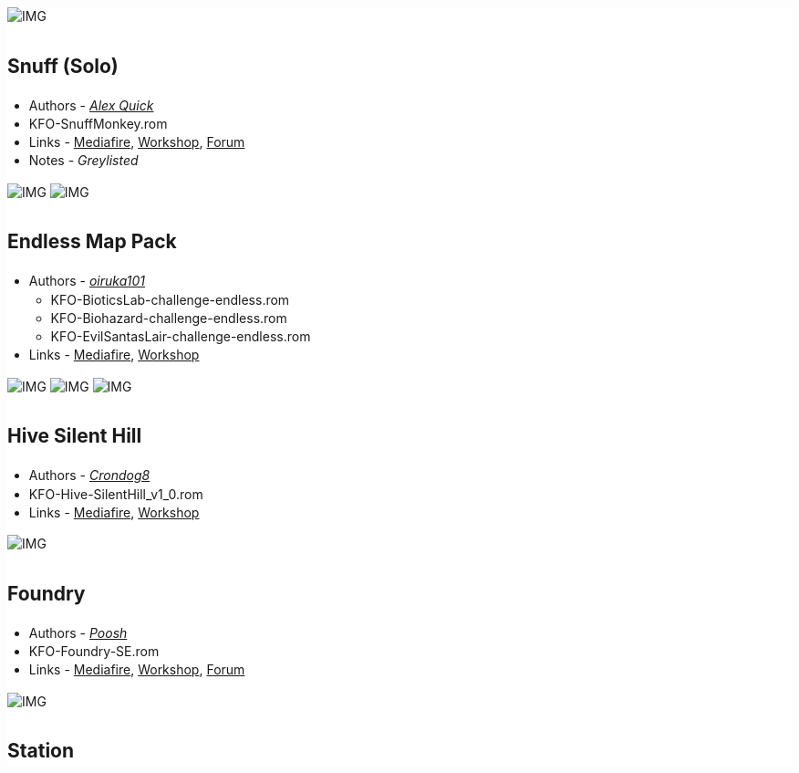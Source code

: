 ![IMG](./images/kfo_Haunted_Hotel.jpeg ':size=300')

## Snuff (Solo)

* Authors - [*Alex Quick*](./tech/Links.md#KF_Alex)
* KFO-SnuffMonkey.rom
* Links - [Mediafire](<https://www.mediafire.com/file/i4hchfya3d7a5zk/KFO-SnuffMonkey.zip/file>), [Workshop](<https://steamcommunity.com/sharedfiles/filedetails/?id=171724782>), [Forum](<https://forums.tripwireinteractive.com/index.php?threads/kfo-snuff.97442/>)
* Notes - *Greylisted*

![IMG](./images/kfo_SnuffMonkey1.jpeg ':size=300')
![IMG](./images/kfo_SnuffMonkey2.jpeg ':size=300')

## Endless Map Pack

* Authors - [*oiruka101*](./tech/Links.md#oiruka101)
  * KFO-BioticsLab-challenge-endless.rom
  * KFO-Biohazard-challenge-endless.rom
  * KFO-EvilSantasLair-challenge-endless.rom
* Links - [Mediafire](<https://www.mediafire.com/file/og1qs9ozliwlshw/Endless+Map+Pack.zip/file>), [Workshop](<https://steamcommunity.com/sharedfiles/filedetails/?id=186611598>)

![IMG](./images/kfo_endless_BioticsLab.jpeg ':size=300')
![IMG](./images/kfo_endless_Biohazard.jpeg ':size=300')
![IMG](./images/kfo_endless_EvilSantasLair.jpeg ':size=300')

## Hive Silent Hill

* Authors - [*Crondog8*](./tech/Links.md#Crondog8)
* KFO-Hive-SilentHill_v1_0.rom
* Links - [Mediafire](<https://www.mediafire.com/file/f9dn6m3g84aa3qe/KFO-Hive-SilentHill_v1_0.zip/file>), [Workshop](<https://steamcommunity.com/sharedfiles/filedetails/?id=1412850520>)

![IMG](./images/kfo_Hive_SilentHill.jpeg ':size=300')

## Foundry

* Authors - [*Poosh*](./tech/Links.md#Poosh)
* KFO-Foundry-SE.rom
* Links - [Mediafire](<https://www.mediafire.com/file/nyd4930lbs2bcek/KFO-Foundry-SE.zip/file>), [Workshop](<https://steamcommunity.com/sharedfiles/filedetails/?id=207486983>), [Forum](<https://forums.tripwireinteractive.com/index.php?threads/kfo-foundry-se-scrn-edition.99499/>)

![IMG](./images/kfo_Foundry.png ':size=300')

## Station

